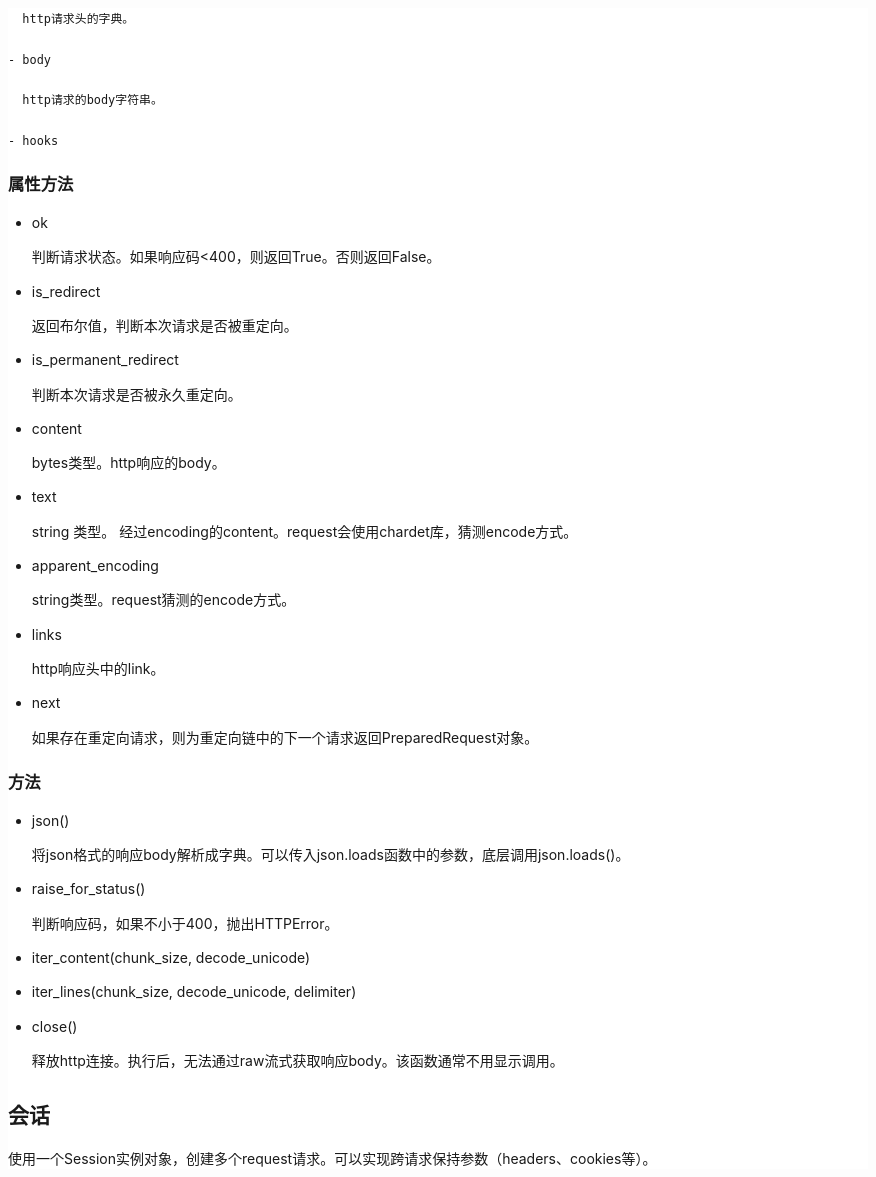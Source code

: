 	  http请求头的字典。

	- body

	  http请求的body字符串。

	- hooks

### 属性方法

- ok

  判断请求状态。如果响应码<400，则返回True。否则返回False。

- is_redirect

  返回布尔值，判断本次请求是否被重定向。

- is_permanent_redirect

  判断本次请求是否被永久重定向。

- content

  bytes类型。http响应的body。

- text

  string 类型。 经过encoding的content。request会使用chardet库，猜测encode方式。

- apparent_encoding

  string类型。request猜测的encode方式。

- links

  http响应头中的link。

- next

  如果存在重定向请求，则为重定向链中的下一个请求返回PreparedRequest对象。

### 方法

- json()

  将json格式的响应body解析成字典。可以传入json.loads函数中的参数，底层调用json.loads()。

- raise_for_status()

  判断响应码，如果不小于400，抛出HTTPError。

- iter_content(chunk_size, decode_unicode)
- iter_lines(chunk_size, decode_unicode, delimiter)
- close()

  释放http连接。执行后，无法通过raw流式获取响应body。该函数通常不用显示调用。

## 会话

使用一个Session实例对象，创建多个request请求。可以实现跨请求保持参数（headers、cookies等）。
